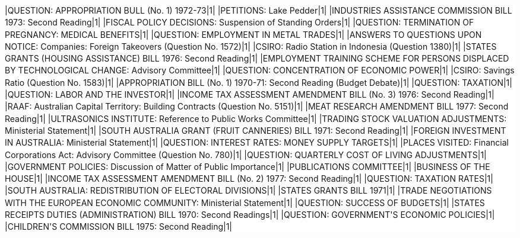 |QUESTION: APPROPRIATION BULL (No. 1) 1972-73|1|
|PETITIONS: Lake Pedder|1|
|INDUSTRIES ASSISTANCE COMMISSION BILL 1973: Second Reading|1|
|FISCAL POLICY DECISIONS: Suspension of Standing Orders|1|
|QUESTION: TERMINATION OF PREGNANCY: MEDICAL BENEFITS|1|
|QUESTION: EMPLOYMENT IN METAL TRADES|1|
|ANSWERS TO QUESTIONS UPON NOTICE: Companies: Foreign Takeovers (Question No. 1572)|1|
|CSIRO: Radio Station in Indonesia (Question 1380)|1|
|STATES GRANTS (HOUSING ASSISTANCE) BILL 1976: Second Reading|1|
|EMPLOYMENT TRAINING SCHEME FOR PERSONS DISPLACED BY TECHNOLOGICAL CHANGE: Advisory Committee|1|
|QUESTION: CONCENTRATION OF ECONOMIC POWER|1|
|CSIRO: Savings Ratio (Question No. 1583)|1|
|APPROPRIATION BILL (No. 1) 1970-71: Second Reading (Budget Debate)|1|
|QUESTION: TAXATION|1|
|QUESTION: LABOR AND THE INVESTOR|1|
|INCOME TAX ASSESSMENT AMENDMENT BILL (No. 3) 1976: Second Reading|1|
|RAAF: Australian Capital Territory: Building Contracts (Question No. 5151)|1|
|MEAT RESEARCH AMENDMENT BILL 1977: Second Reading|1|
|ULTRASONICS INSTITUTE: Reference to Public Works Committee|1|
|TRADING STOCK VALUATION ADJUSTMENTS: Ministerial Statement|1|
|SOUTH AUSTRALIA GRANT (FRUIT CANNERIES) BILL 1971: Second Reading|1|
|FOREIGN INVESTMENT IN AUSTRALIA: Ministerial Statement|1|
|QUESTION: INTEREST RATES: MONEY SUPPLY TARGETS|1|
|PLACES VISITED: Financial Corporations Act: Advisory Committee (Question No. 780)|1|
|QUESTION: QUARTERLY COST OF LIVING ADJUSTMENTS|1|
|GOVERNMENT POLICIES: Discussion of Matter of Public Importance|1|
|PUBLICATIONS COMMITTEE|1|
|BUSINESS OF THE HOUSE|1|
|INCOME TAX ASSESSMENT AMENDMENT BILL (No. 2) 1977: Second Reading|1|
|QUESTION: TAXATION RATES|1|
|SOUTH AUSTRALIA: REDISTRIBUTION OF ELECTORAL DIVISIONS|1|
|STATES GRANTS BILL 1971|1|
|TRADE NEGOTIATIONS WITH THE EUROPEAN ECONOMIC COMMUNITY: Ministerial Statement|1|
|QUESTION: SUCCESS OF BUDGETS|1|
|STATES RECEIPTS DUTIES (ADMINISTRATION) BILL 1970: Second Readings|1|
|QUESTION: GOVERNMENT'S ECONOMIC POLICIES|1|
|CHILDREN'S COMMISSION BILL 1975: Second Reading|1|